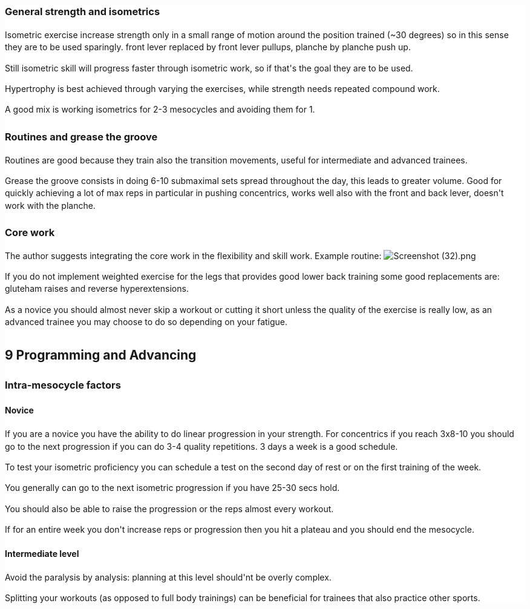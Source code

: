 ### General strength and isometrics
Isometric exercise increase strength only in a small range of motion around the position trained (~30 degrees) so in this sense they are to be used sparingly.
front lever replaced by front lever pullups, planche by planche push up.

Still isometric skill will progress faster through isometric work, so if that's the goal they are to be used.

Hypertrophy is best achieved through varying the exercises, while strength needs repeated compound work.

A good mix is working isometrics for 2-3 mesocycles and avoiding them for 1.

### Routines and grease the groove
Routines are good because they train also the transition movements, useful for intermediate and advanced trainees.

Grease the groove consists in doing 6-10 submaximal sets spread throughout the day, this leads to greater volume. Good for quickly achieving a lot of max reps in particular in pushing concentrics, works well also with the front and back lever, doesn't work with the planche.

### Core work
The author suggests integrating the core work in the flexibility and skill work. 
Example routine:
![Screenshot (32).png](images/screenshot-32.png)

If you do not implement weighted exercise for the legs that provides good lower back training some good replacements are: gluteham raises and reverse hyperextensions.

As a novice you should almost never skip a workout or cutting it short unless the quality of the exercise is really low, as an advanced trainee you may choose to do so depending on your fatigue.

## 9 Programming and Advancing
### Intra-mesocycle factors
#### Novice
If you are a novice you have the ability to do linear progression in your strength. For concentrics if you reach 3x8-10 you should go to the next progression if you can do 3-4 quality repetitions.
3 days a week is a good schedule.

To test your isometric proficiency you can schedule a test on the second day of rest or on the first training of the week.

You generally can go to the next isometric progression if you have 25-30 secs hold.

You should also be able to raise the progression or the reps almost every workout.

If for an entire week you don't increase reps or progression then you hit a plateau and you should end the mesocycle.

#### Intermediate level
Avoid the paralysis by analysis: planning at this level should'nt be overly complex.

Splitting your workouts (as opposed to full body trainings) can be beneficial for trainees that also practice other sports.
